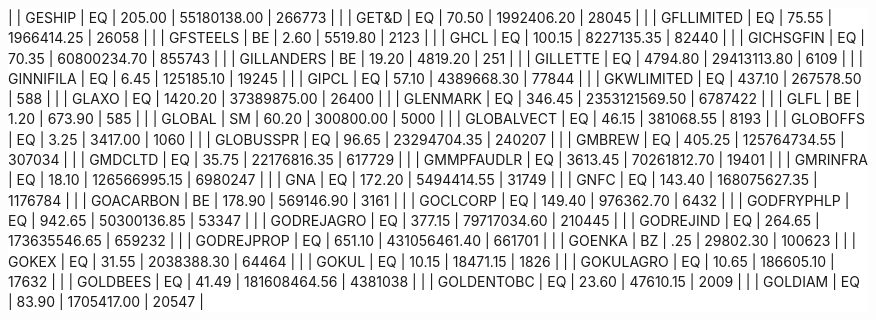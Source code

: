 |  | GESHIP | EQ | 205.00 | 55180138.00 | 266773 |
|  | GET&D | EQ | 70.50 | 1992406.20 | 28045 |
|  | GFLLIMITED | EQ | 75.55 | 1966414.25 | 26058 |
|  | GFSTEELS | BE | 2.60 | 5519.80 | 2123 |
|  | GHCL | EQ | 100.15 | 8227135.35 | 82440 |
|  | GICHSGFIN | EQ | 70.35 | 60800234.70 | 855743 |
|  | GILLANDERS | BE | 19.20 | 4819.20 | 251 |
|  | GILLETTE | EQ | 4794.80 | 29413113.80 | 6109 |
|  | GINNIFILA | EQ | 6.45 | 125185.10 | 19245 |
|  | GIPCL | EQ | 57.10 | 4389668.30 | 77844 |
|  | GKWLIMITED | EQ | 437.10 | 267578.50 | 588 |
|  | GLAXO | EQ | 1420.20 | 37389875.00 | 26400 |
|  | GLENMARK | EQ | 346.45 | 2353121569.50 | 6787422 |
|  | GLFL | BE | 1.20 | 673.90 | 585 |
|  | GLOBAL | SM | 60.20 | 300800.00 | 5000 |
|  | GLOBALVECT | EQ | 46.15 | 381068.55 | 8193 |
|  | GLOBOFFS | EQ | 3.25 | 3417.00 | 1060 |
|  | GLOBUSSPR | EQ | 96.65 | 23294704.35 | 240207 |
|  | GMBREW | EQ | 405.25 | 125764734.55 | 307034 |
|  | GMDCLTD | EQ | 35.75 | 22176816.35 | 617729 |
|  | GMMPFAUDLR | EQ | 3613.45 | 70261812.70 | 19401 |
|  | GMRINFRA | EQ | 18.10 | 126566995.15 | 6980247 |
|  | GNA | EQ | 172.20 | 5494414.55 | 31749 |
|  | GNFC | EQ | 143.40 | 168075627.35 | 1176784 |
|  | GOACARBON | BE | 178.90 | 569146.90 | 3161 |
|  | GOCLCORP | EQ | 149.40 | 976362.70 | 6432 |
|  | GODFRYPHLP | EQ | 942.65 | 50300136.85 | 53347 |
|  | GODREJAGRO | EQ | 377.15 | 79717034.60 | 210445 |
|  | GODREJIND | EQ | 264.65 | 173635546.65 | 659232 |
|  | GODREJPROP | EQ | 651.10 | 431056461.40 | 661701 |
|  | GOENKA | BZ | .25 | 29802.30 | 100623 |
|  | GOKEX | EQ | 31.55 | 2038388.30 | 64464 |
|  | GOKUL | EQ | 10.15 | 18471.15 | 1826 |
|  | GOKULAGRO | EQ | 10.65 | 186605.10 | 17632 |
|  | GOLDBEES | EQ | 41.49 | 181608464.56 | 4381038 |
|  | GOLDENTOBC | EQ | 23.60 | 47610.15 | 2009 |
|  | GOLDIAM | EQ | 83.90 | 1705417.00 | 20547 |